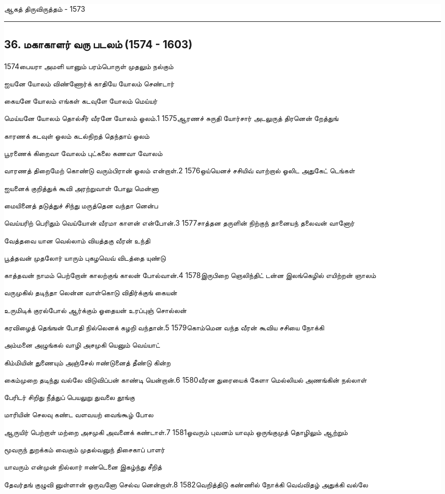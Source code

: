 ஆகத் திருவிருத்தம் - 1573  

-----  

  

## 36. மகாகாளர் வரு படலம் (1574 - 1603)  

  

1574பையரா அமளி யானும் பரம்பொருள் முதலும் நல்கும்  

ஐயனே யோலம் விண்ணோர்க் காதியே யோலம் செண்டார்  

கையனே யோலம் எங்கள் கடவுளே யோலம் மெய்யர்  

மெய்யனே யோலம் தொல்சீர் வீரனே யோலம் ஓலம்.1 1575ஆரணச் சுருதி யோர்சார் அடலுருத் திரனென் றேத்துங்  

காரணக் கடவுள் ஓலம் கடல்நிறத் தெந்தாய் ஓலம்  

பூரணைக் கிறைவா வோலம் புட்கலை கணவா வோலம்  

வாரணத் திறைமேற் கொண்டு வரும்பிரான் ஓலம் என்றாள்.2 1576ஒய்யெனச் சசியிவ் வாற்றால் ஓலிட அதுகேட் டெங்கள்  

ஐயனைக் குறித்துக் கூவி அரற்றுவாள் போலு மென்னா  

மையினைத் தடுத்துச் சிந்து மருத்தென வந்தா னென்ப  

வெய்யரிற் பெரிதும் வெய்யோன் வீரமா காளன் என்போன்.3 1577சாத்தன தருளின் நிற்குந் தானையந் தலைவன் வானோர்  

வேத்தவை யான வெல்லாம் வியத்தகு வீரன் உந்தி  

பூத்தவன் முதலோர் யாரும் புகழவெவ் விடத்தை யுண்டு  

காத்தவன் நாமம் பெற்றோன் காலற்குங் காலன் போல்வான்.4 1578இருபிறை ஞெலிந்திட் டன்ன இலங்கெழில் எயிற்றன் ஞாலம்  

வருமுகில் தடிந்தா லென்ன வாள்கொடு விதிர்க்குங் கையன்  

உருமிடிக் குரல்போல் ஆர்க்கும் ஓதையன் உரப்புஞ் சொல்லன்  

கரவிழைத் தெங்ஙன் போதி நில்லெனக் கழறி வந்தான்.5 1579கொம்மென வந்த வீரன் கூவிய சசியை நோக்கி  

அம்மனை அழுங்கல் வாழி அசமுகி யெனும் வெய்யாட்  

கிம்மியின் துணையும் அஞ்சேல் ஈண்டுனைத் தீண்டு கின்ற  

கைம்முறை தடிந்து வல்லே விடுவிப்பன் காண்டி யென்றான்.6 1580வீரன துரையைக் கேளா மெல்லியல் அணங்கின் நல்லாள்  

பேரிடர் சிறிது நீத்துப் பெயலுறு துவலை தூங்கு  

மாரியின் செலவு கண்ட வளவயற் வைங்கூழ் போல  

ஆருயிர் பெற்றாள் மற்றை அசமுகி அவனைக் கண்டாள்.7 1581ஓவரும் புவனம் யாவும் ஒருங்குமுத் தொழிலும் ஆற்றும்  

மூவருந் துறக்கம் வைகும் முதல்வனுந் திசைகாப் பாளர்  

யாவரும் என்முன் நில்லார் ஈண்டெனை இகழ்ந்து சீறித்  

தேவர்தங் குழுவி னுள்ளான் ஒருவனோ செல்வ னென்றாள்.8 1582வெறித்திடு கண்ணில் நோக்கி வெவ்விதழ் அதுக்கி வல்லே  
